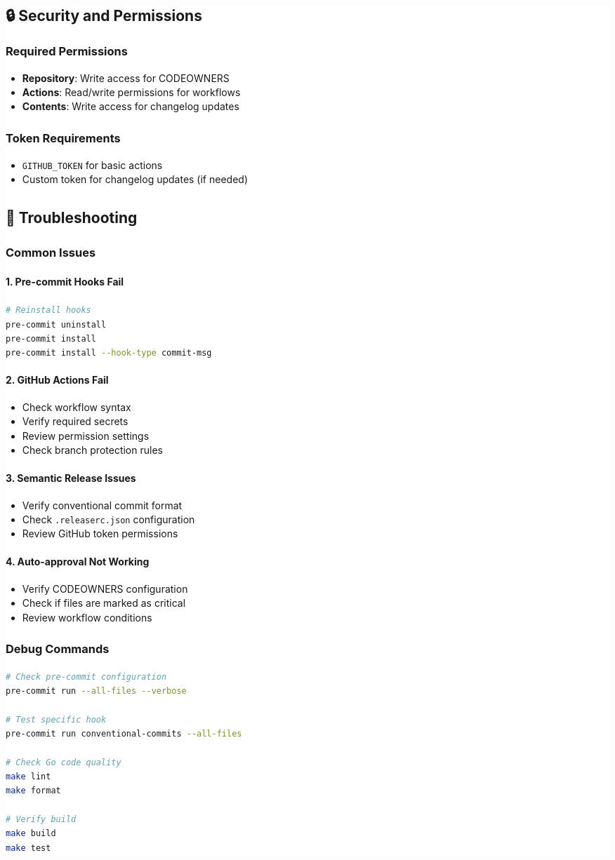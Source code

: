 ## 🔒 Security and Permissions

### Required Permissions
- **Repository**: Write access for CODEOWNERS
- **Actions**: Read/write permissions for workflows
- **Contents**: Write access for changelog updates

### Token Requirements
- `GITHUB_TOKEN` for basic actions
- Custom token for changelog updates (if needed)

## 🚨 Troubleshooting

### Common Issues

#### 1. Pre-commit Hooks Fail
```bash
# Reinstall hooks
pre-commit uninstall
pre-commit install
pre-commit install --hook-type commit-msg
```

#### 2. GitHub Actions Fail
- Check workflow syntax
- Verify required secrets
- Review permission settings
- Check branch protection rules

#### 3. Semantic Release Issues
- Verify conventional commit format
- Check `.releaserc.json` configuration
- Review GitHub token permissions

#### 4. Auto-approval Not Working
- Verify CODEOWNERS configuration
- Check if files are marked as critical
- Review workflow conditions

### Debug Commands
```bash
# Check pre-commit configuration
pre-commit run --all-files --verbose

# Test specific hook
pre-commit run conventional-commits --all-files

# Check Go code quality
make lint
make format

# Verify build
make build
make test
```

